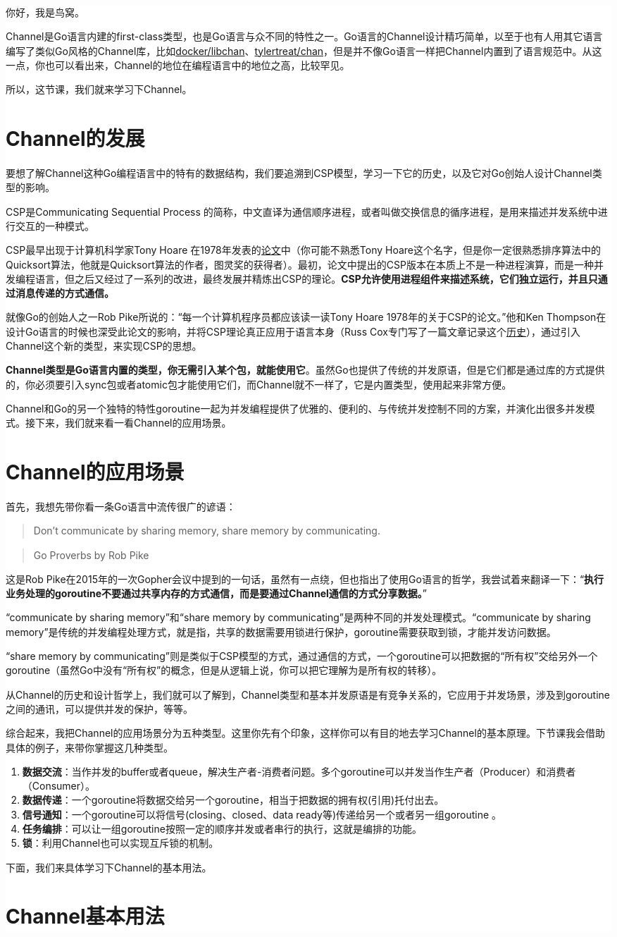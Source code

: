 你好，我是鸟窝。

Channel是Go语言内建的first-class类型，也是Go语言与众不同的特性之一。Go语言的Channel设计精巧简单，以至于也有人用其它语言编写了类似Go风格的Channel库，比如[docker/libchan](https://github.com/docker/libchan)、[tylertreat/chan](https://github.com/tylertreat/chan)，但是并不像Go语言一样把Channel内置到了语言规范中。从这一点，你也可以看出来，Channel的地位在编程语言中的地位之高，比较罕见。

所以，这节课，我们就来学习下Channel。

# Channel的发展

要想了解Channel这种Go编程语言中的特有的数据结构，我们要追溯到CSP模型，学习一下它的历史，以及它对Go创始人设计Channel类型的影响。

CSP是Communicating Sequential Process 的简称，中文直译为通信顺序进程，或者叫做交换信息的循序进程，是用来描述并发系统中进行交互的一种模式。

CSP最早出现于计算机科学家Tony Hoare 在1978年发表的[论文](https://www.cs.cmu.edu/~crary/819-f09/Hoare78.pdf)中（你可能不熟悉Tony Hoare这个名字，但是你一定很熟悉排序算法中的Quicksort算法，他就是Quicksort算法的作者，图灵奖的获得者）。最初，论文中提出的CSP版本在本质上不是一种进程演算，而是一种并发编程语言，但之后又经过了一系列的改进，最终发展并精炼出CSP的理论。**CSP允许使用进程组件来描述系统，它们独立运行，并且只通过消息传递的方式通信。**

就像Go的创始人之一Rob Pike所说的：“每一个计算机程序员都应该读一读Tony Hoare 1978年的关于CSP的论文。”他和Ken Thompson在设计Go语言的时候也深受此论文的影响，并将CSP理论真正应用于语言本身（Russ Cox专门写了一篇文章记录这个[历史](https://swtch.com/~rsc/thread/)），通过引入Channel这个新的类型，来实现CSP的思想。

**Channel类型是Go语言内置的类型，你无需引入某个包，就能使用它**。虽然Go也提供了传统的并发原语，但是它们都是通过库的方式提供的，你必须要引入sync包或者atomic包才能使用它们，而Channel就不一样了，它是内置类型，使用起来非常方便。

Channel和Go的另一个独特的特性goroutine一起为并发编程提供了优雅的、便利的、与传统并发控制不同的方案，并演化出很多并发模式。接下来，我们就来看一看Channel的应用场景。

# Channel的应用场景

首先，我想先带你看一条Go语言中流传很广的谚语：

> Don’t communicate by sharing memory, share memory by communicating.

> Go Proverbs by Rob Pike

这是Rob Pike在2015年的一次Gopher会议中提到的一句话，虽然有一点绕，但也指出了使用Go语言的哲学，我尝试着来翻译一下：“**执行业务处理的goroutine不要通过共享内存的方式通信，而是要通过Channel通信的方式分享数据。**”

“communicate by sharing memory”和“share memory by communicating”是两种不同的并发处理模式。“communicate by sharing memory”是传统的并发编程处理方式，就是指，共享的数据需要用锁进行保护，goroutine需要获取到锁，才能并发访问数据。

“share memory by communicating”则是类似于CSP模型的方式，通过通信的方式，一个goroutine可以把数据的“所有权”交给另外一个goroutine（虽然Go中没有“所有权”的概念，但是从逻辑上说，你可以把它理解为是所有权的转移）。

从Channel的历史和设计哲学上，我们就可以了解到，Channel类型和基本并发原语是有竞争关系的，它应用于并发场景，涉及到goroutine之间的通讯，可以提供并发的保护，等等。

综合起来，我把Channel的应用场景分为五种类型。这里你先有个印象，这样你可以有目的地去学习Channel的基本原理。下节课我会借助具体的例子，来带你掌握这几种类型。

1. **数据交流**：当作并发的buffer或者queue，解决生产者-消费者问题。多个goroutine可以并发当作生产者（Producer）和消费者（Consumer）。
2. **数据传递**：一个goroutine将数据交给另一个goroutine，相当于把数据的拥有权(引用)托付出去。
3. **信号通知**：一个goroutine可以将信号(closing、closed、data ready等)传递给另一个或者另一组goroutine 。
4. **任务编排**：可以让一组goroutine按照一定的顺序并发或者串行的执行，这就是编排的功能。
5. **锁**：利用Channel也可以实现互斥锁的机制。

下面，我们来具体学习下Channel的基本用法。

# Channel基本用法
